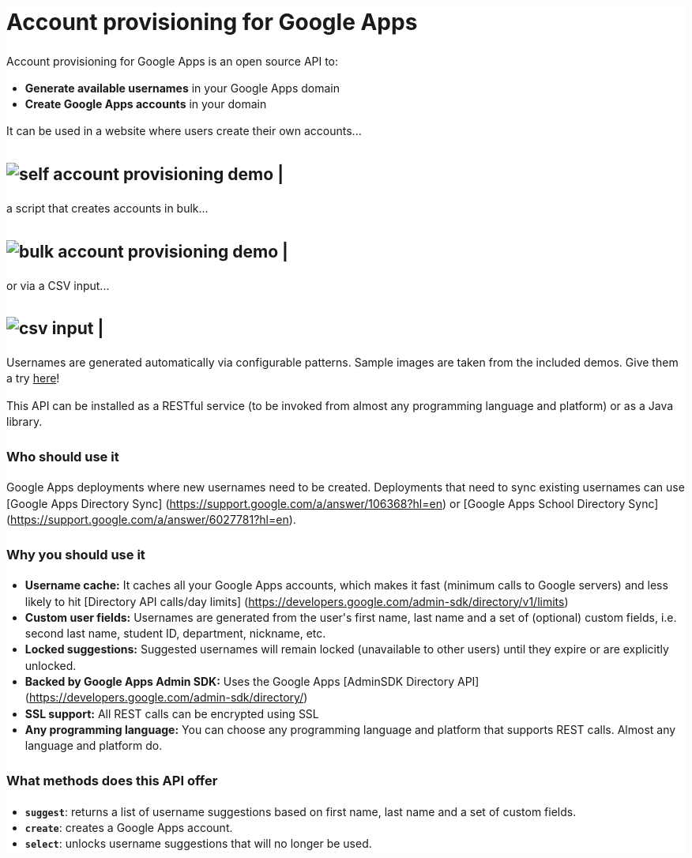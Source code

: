 # Account provisioning for Google Apps

Account provisioning for Google Apps is an open source API to:
* **Generate available usernames**  in your Google Apps domain
* **Create Google Apps accounts** in your domain

It can be used in a website where users create their own accounts...

![self account provisioning demo][selfGif]  | 
-------------

a script that creates accounts in bulk...

![bulk account provisioning demo][bulkGif]  | 
-------------

 or via a CSV input...

![csv input][csv]  | 
-------------

Usernames are generated automatically via configurable patterns. Sample images are taken from the included demos. Give them a try [here](#quick-start)!

This API can be installed as a RESTful service (to be invoked from almost any programming language and platform) or as a Java library.

### Who should use it
Google Apps deployments where new usernames need to be created.
Deployments that need to sync existing usernames can use [Google Apps Directory Sync] (https://support.google.com/a/answer/106368?hl=en) or [Google Apps School Directory Sync] (https://support.google.com/a/answer/6027781?hl=en).


### Why you should use it
* **Username cache:** It caches all your Google Apps accounts, which makes it fast (minimum calls to Google servers) and less likely to hit [Directory API calls/day limits] (https://developers.google.com/admin-sdk/directory/v1/limits)
* **Custom user fields:** Usernames are generated from the user's first name, last name and a set of (optional) custom fields, i.e. second last name, student ID, department, nickname, etc.
* **Locked suggestions:** Suggested usernames will remain locked (unavailable to other users) until they expire or are explicitly unlocked.
* **Backed by Google Apps Admin SDK:** Uses the Google Apps [AdminSDK Directory API] (https://developers.google.com/admin-sdk/directory/)
* **SSL support:** All REST calls can be encrypted using SSL
* **Any programming language:** You can choose any programming language and platform that supports REST calls. Almost any language and platform do.


### What methods does this API offer

* **`suggest`**: returns a list of username suggestions based on first name, last name and a set of custom fields.
* **`create`**: creates a Google Apps account.
* **`select`**: unlocks username suggestions that will no longer be used.


[contributing]: https://github.com/google/...
[forum]: https://groups.google.com/forum/?hl=en#!forum/account-provisioning-for-google-apps
[api]: #api--examples
[building]: #building
[installing]: #installing
[config]: #configuration-properties
[customfields]: #customfields
[csv]: http://googledrive.com/host/0B0hbybT0K1l7fjR6aEt3bl9XZFVFS1RGV3RMNW16LXlIWmhuRXhUWGsxWndIV2p6cEtlSkE/csv.png
[useCasesDiagram]: http://googledrive.com/host/0B0hbybT0K1l7fjVIYnZDdG5jMjg3QUwyOFN3UVFTSFg4cnZHQ3VIU3JWc25hU0RWVlo2TXM/diagram3.png
[tokens]: http://googledrive.com/host/0B0hbybT0K1l7fjVIYnZDdG5jMjg3QUwyOFN3UVFTSFg4cnZHQ3VIU3JWc25hU0RWVlo2TXM/tokens.png
[bulkGif]: http://googledrive.com/host/0B0hbybT0K1l7fjR6aEt3bl9XZFVFS1RGV3RMNW16LXlIWmhuRXhUWGsxWndIV2p6cEtlSkE/bulk-demo.gif
[selfGif]: http://googledrive.com/host/0B0hbybT0K1l7fjR6aEt3bl9XZFVFS1RGV3RMNW16LXlIWmhuRXhUWGsxWndIV2p6cEtlSkE/self-demo.gif
[demoInfo]: http://googledrive.com/host/0B0hbybT0K1l7fjR6aEt3bl9XZFVFS1RGV3RMNW16LXlIWmhuRXhUWGsxWndIV2p6cEtlSkE/demoInfo.png
[configGuide]: https://github.com/google/account-provisioning-for-google-apps/blob/master/CONFIG.md
[contributing]: https://github.com/google/account-provisioning-for-google-apps/blob/master/CONTRIBUTING.txt
[license]: https://github.com/google/account-provisioning-for-google-apps/blob/master/LICENSE.txt
